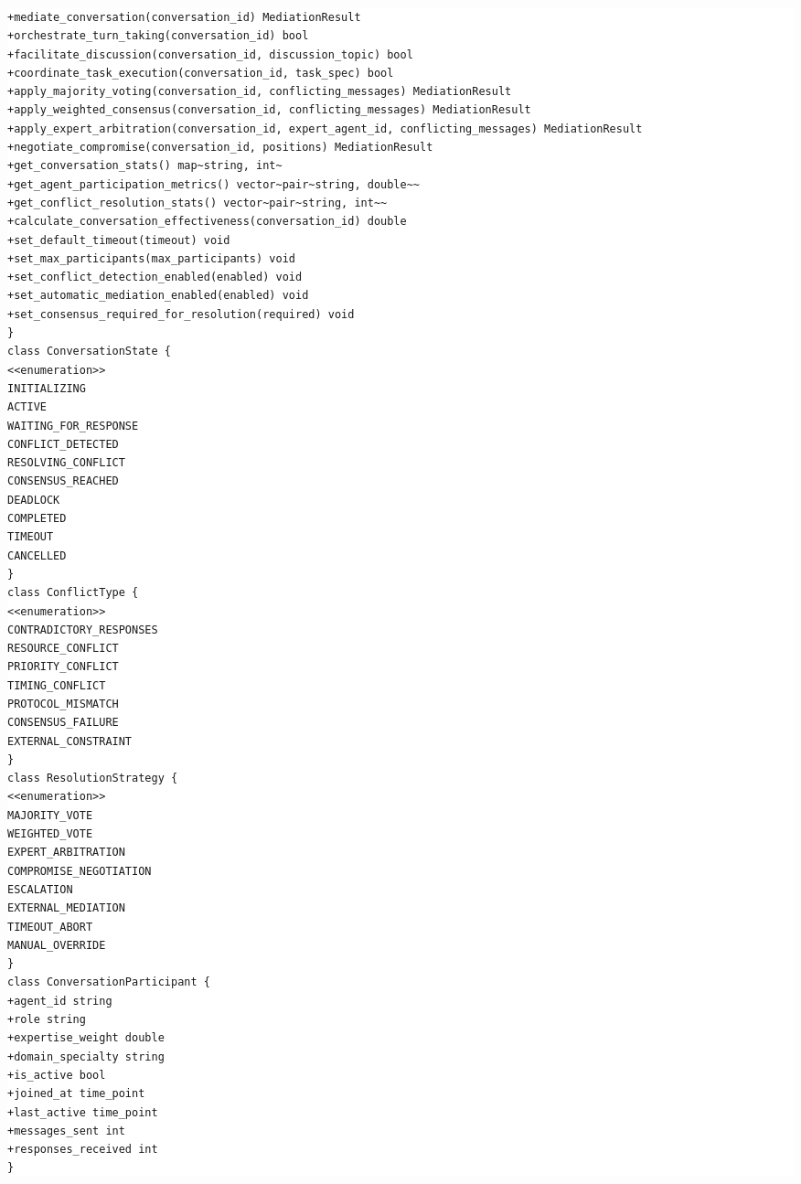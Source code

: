 ```mermaid
+mediate_conversation(conversation_id) MediationResult
+orchestrate_turn_taking(conversation_id) bool
+facilitate_discussion(conversation_id, discussion_topic) bool
+coordinate_task_execution(conversation_id, task_spec) bool
+apply_majority_voting(conversation_id, conflicting_messages) MediationResult
+apply_weighted_consensus(conversation_id, conflicting_messages) MediationResult
+apply_expert_arbitration(conversation_id, expert_agent_id, conflicting_messages) MediationResult
+negotiate_compromise(conversation_id, positions) MediationResult
+get_conversation_stats() map~string, int~
+get_agent_participation_metrics() vector~pair~string, double~~
+get_conflict_resolution_stats() vector~pair~string, int~~
+calculate_conversation_effectiveness(conversation_id) double
+set_default_timeout(timeout) void
+set_max_participants(max_participants) void
+set_conflict_detection_enabled(enabled) void
+set_automatic_mediation_enabled(enabled) void
+set_consensus_required_for_resolution(required) void
}
class ConversationState {
<<enumeration>>
INITIALIZING
ACTIVE
WAITING_FOR_RESPONSE
CONFLICT_DETECTED
RESOLVING_CONFLICT
CONSENSUS_REACHED
DEADLOCK
COMPLETED
TIMEOUT
CANCELLED
}
class ConflictType {
<<enumeration>>
CONTRADICTORY_RESPONSES
RESOURCE_CONFLICT
PRIORITY_CONFLICT
TIMING_CONFLICT
PROTOCOL_MISMATCH
CONSENSUS_FAILURE
EXTERNAL_CONSTRAINT
}
class ResolutionStrategy {
<<enumeration>>
MAJORITY_VOTE
WEIGHTED_VOTE
EXPERT_ARBITRATION
COMPROMISE_NEGOTIATION
ESCALATION
EXTERNAL_MEDIATION
TIMEOUT_ABORT
MANUAL_OVERRIDE
}
class ConversationParticipant {
+agent_id string
+role string
+expertise_weight double
+domain_specialty string
+is_active bool
+joined_at time_point
+last_active time_point
+messages_sent int
+responses_received int
}
```
